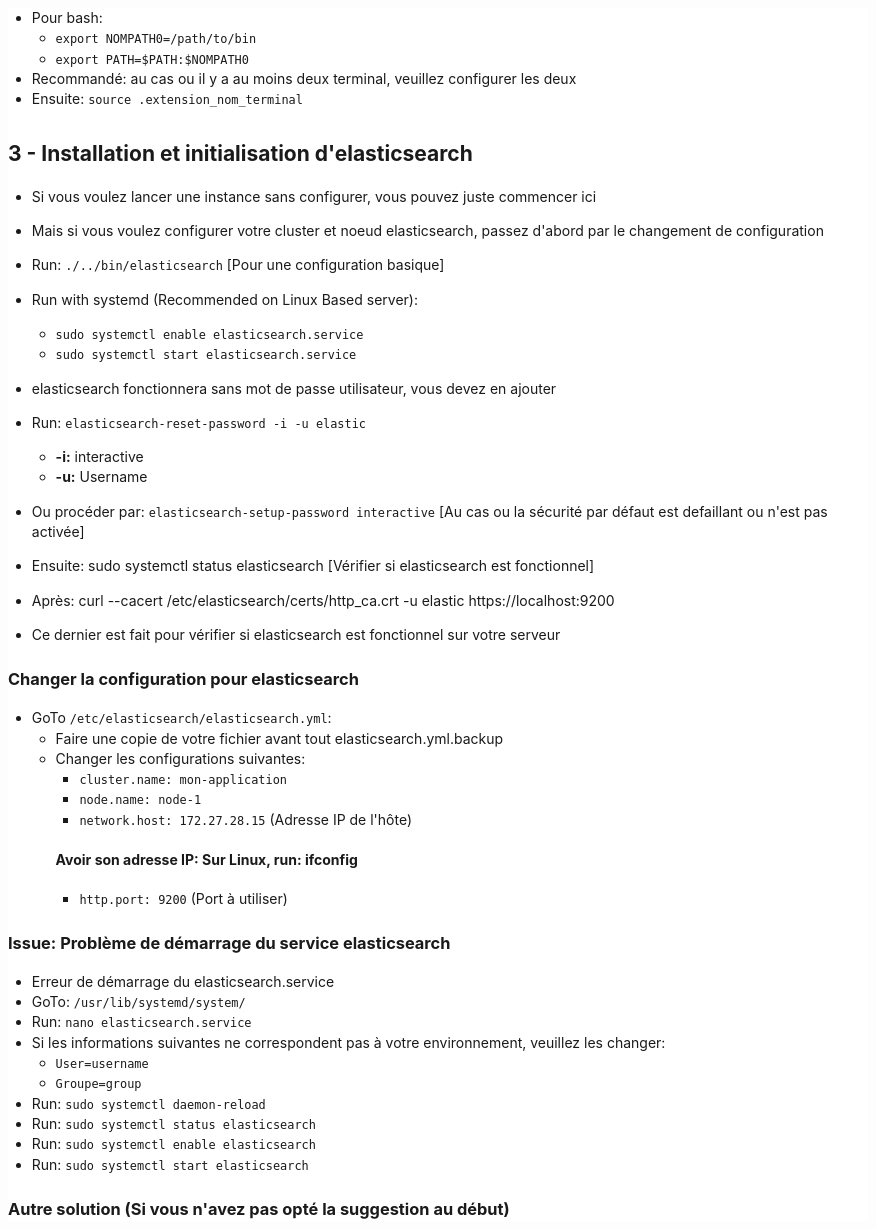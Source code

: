   - Pour bash:
    - `export NOMPATH0=/path/to/bin`
    - `export PATH=$PATH:$NOMPATH0`
  - Recommandé: au cas ou il y a au moins deux terminal, veuillez configurer les deux
  - Ensuite: `source .extension_nom_terminal`

## 3 - Installation et initialisation d'elasticsearch

- Si vous voulez lancer une instance sans configurer, vous pouvez juste commencer ici
- Mais si vous voulez configurer votre cluster et noeud elasticsearch, passez d'abord par le changement de configuration
- Run: `./../bin/elasticsearch` [Pour une configuration basique]
- Run with systemd (Recommended on Linux Based server):
     - `sudo systemctl enable elasticsearch.service` 
     - `sudo systemctl start elasticsearch.service`

- elasticsearch fonctionnera sans mot de passe utilisateur, vous devez en ajouter
- Run:  `elasticsearch-reset-password -i -u elastic`
     - **-i:** interactive
     - **-u:** Username 
- Ou procéder par: `elasticsearch-setup-password interactive`
  [Au cas ou la sécurité par défaut est defaillant ou n'est pas activée]

- Ensuite: sudo systemctl status elasticsearch [Vérifier si elasticsearch est fonctionnel]
- Après: curl --cacert /etc/elasticsearch/certs/http_ca.crt -u elastic https://localhost:9200
- Ce dernier est fait pour vérifier si elasticsearch est fonctionnel sur votre serveur

### Changer la configuration pour elasticsearch

- GoTo `/etc/elasticsearch/elasticsearch.yml`:
  - Faire une copie de votre fichier avant tout elasticsearch.yml.backup 
  - Changer les configurations suivantes:
     - `cluster.name: mon-application`
     - `node.name: node-1`
     - `network.host: 172.27.28.15` (Adresse IP de l'hôte)
     #### Avoir son adresse IP: Sur Linux, run: ifconfig
     - `http.port: 9200` (Port à utiliser)

### Issue: Problème de démarrage du service elasticsearch

- Erreur de démarrage du elasticsearch.service
- GoTo: `/usr/lib/systemd/system/`
- Run: `nano elasticsearch.service`
- Si les informations suivantes ne correspondent pas à votre environnement, veuillez les changer:
    - `User=username`
    - `Groupe=group`
- Run: `sudo systemctl daemon-reload`
- Run: `sudo systemctl status elasticsearch`
- Run: `sudo systemctl enable elasticsearch`
- Run: `sudo systemctl start elasticsearch`

### Autre solution (Si vous n'avez pas opté la suggestion au début)

